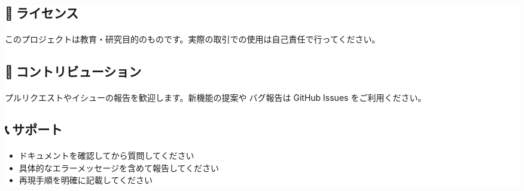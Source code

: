 ## 📄 ライセンス

このプロジェクトは教育・研究目的のものです。実際の取引での使用は自己責任で行ってください。

## 🤝 コントリビューション

プルリクエストやイシューの報告を歓迎します。新機能の提案や バグ報告は GitHub Issues をご利用ください。

## 📞 サポート

- ドキュメントを確認してから質問してください
- 具体的なエラーメッセージを含めて報告してください
- 再現手順を明確に記載してください